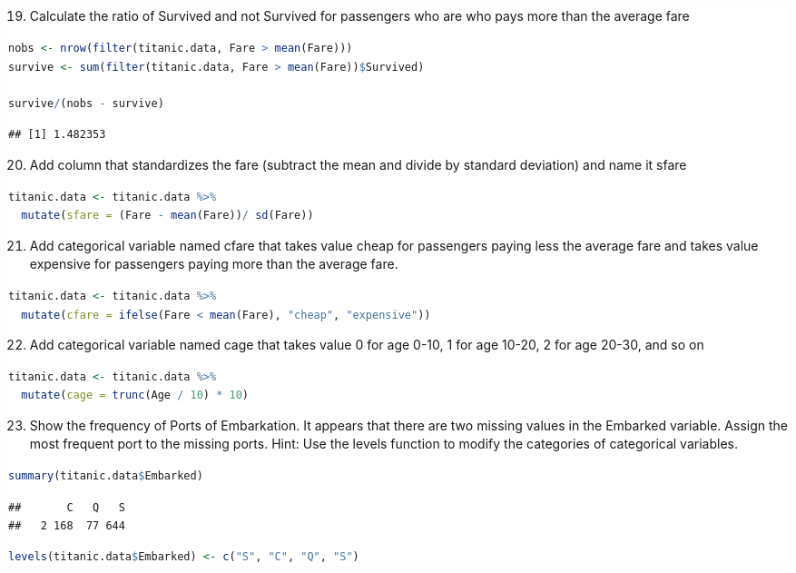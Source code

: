 19. Calculate the ratio of Survived and not Survived for passengers who
    are who pays more than the average fare



``` r
nobs <- nrow(filter(titanic.data, Fare > mean(Fare)))
survive <- sum(filter(titanic.data, Fare > mean(Fare))$Survived) 

survive/(nobs - survive)
```

    ## [1] 1.482353

20. Add column that standardizes the fare (subtract the mean and divide
    by standard deviation) and name it sfare



``` r
titanic.data <- titanic.data %>% 
  mutate(sfare = (Fare - mean(Fare))/ sd(Fare))
```

21. Add categorical variable named cfare that takes value cheap for
    passengers paying less the average fare and takes value expensive
    for passengers paying more than the average fare.



``` r
titanic.data <- titanic.data %>% 
  mutate(cfare = ifelse(Fare < mean(Fare), "cheap", "expensive"))
```

22. Add categorical variable named cage that takes value 0 for age 0-10,
    1 for age 10-20, 2 for age 20-30, and so on



``` r
titanic.data <- titanic.data %>% 
  mutate(cage = trunc(Age / 10) * 10)
```

23. Show the frequency of Ports of Embarkation. It appears that there
    are two missing values in the Embarked variable. Assign the most
    frequent port to the missing ports. Hint: Use the levels function to
    modify the categories of categorical variables.



``` r
summary(titanic.data$Embarked)
```

    ##       C   Q   S 
    ##   2 168  77 644

``` r
levels(titanic.data$Embarked) <- c("S", "C", "Q", "S")
```
